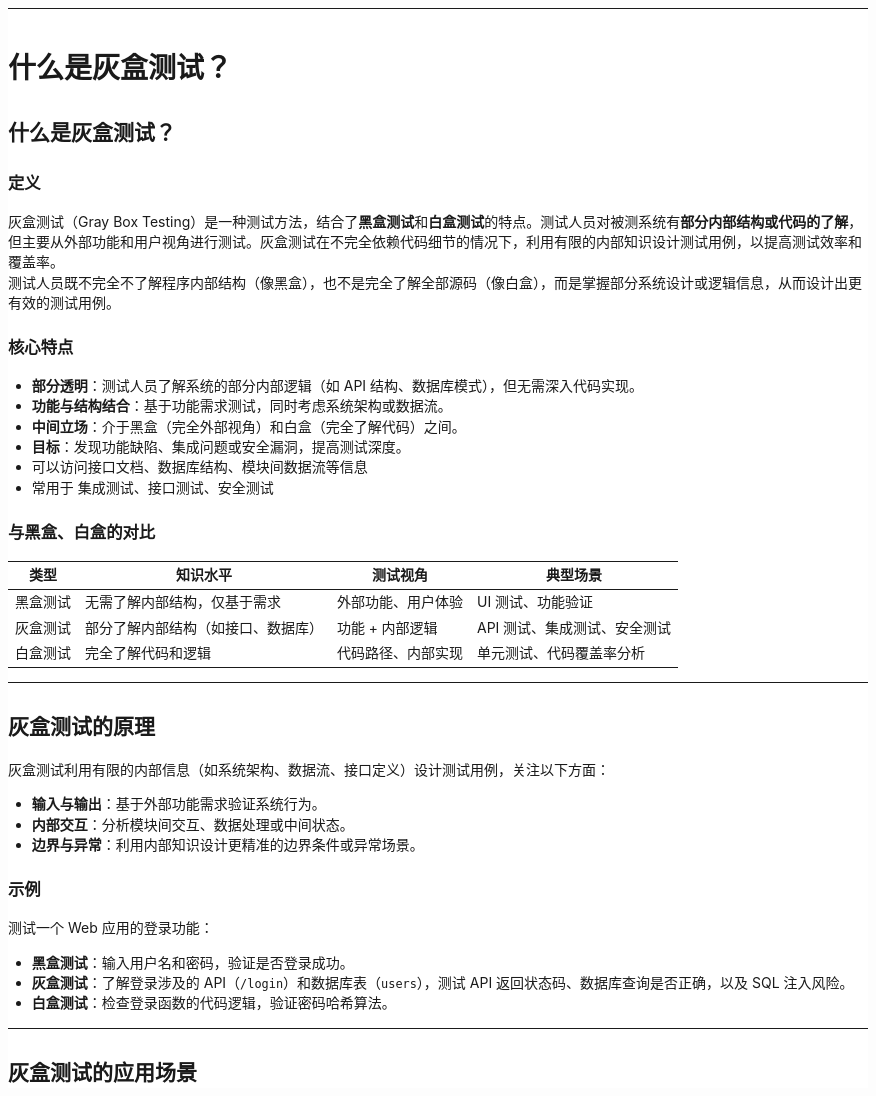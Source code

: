 

---

# 什么是灰盒测试？‌‌<br/>

## **什么是灰盒测试？**

### **定义**
灰盒测试（Gray Box Testing）是一种测试方法，结合了**黑盒测试**和**白盒测试**的特点。测试人员对被测系统有**部分内部结构或代码的了解**，但主要从外部功能和用户视角进行测试。灰盒测试在不完全依赖代码细节的情况下，利用有限的内部知识设计测试用例，以提高测试效率和覆盖率。<br/>
测试人员既不完全不了解程序内部结构（像黑盒），也不是完全了解全部源码（像白盒），而是掌握部分系统设计或逻辑信息，从而设计出更有效的测试用例。
### **核心特点**

- **部分透明**：测试人员了解系统的部分内部逻辑（如 API 结构、数据库模式），但无需深入代码实现。
- **功能与结构结合**：基于功能需求测试，同时考虑系统架构或数据流。
- **中间立场**：介于黑盒（完全外部视角）和白盒（完全了解代码）之间。
- **目标**：发现功能缺陷、集成问题或安全漏洞，提高测试深度。
- 可以访问接口文档、数据库结构、模块间数据流等信息
-  常用于 集成测试、接口测试、安全测试

### **与黑盒、白盒的对比**
| **类型**   | **知识水平**                     | **测试视角**           | **典型场景**                     |
|------------|----------------------------------|------------------------|----------------------------------|
| 黑盒测试   | 无需了解内部结构，仅基于需求     | 外部功能、用户体验     | UI 测试、功能验证                |
| 灰盒测试   | 部分了解内部结构（如接口、数据库） | 功能 + 内部逻辑        | API 测试、集成测试、安全测试     |
| 白盒测试   | 完全了解代码和逻辑               | 代码路径、内部实现     | 单元测试、代码覆盖率分析         |

---

## **灰盒测试的原理**

灰盒测试利用有限的内部信息（如系统架构、数据流、接口定义）设计测试用例，关注以下方面：
- **输入与输出**：基于外部功能需求验证系统行为。
- **内部交互**：分析模块间交互、数据处理或中间状态。
- **边界与异常**：利用内部知识设计更精准的边界条件或异常场景。

### **示例**
测试一个 Web 应用的登录功能：
- **黑盒测试**：输入用户名和密码，验证是否登录成功。
- **灰盒测试**：了解登录涉及的 API（`/login`）和数据库表（`users`），测试 API 返回状态码、数据库查询是否正确，以及 SQL 注入风险。
- **白盒测试**：检查登录函数的代码逻辑，验证密码哈希算法。

---

## **灰盒测试的应用场景**
